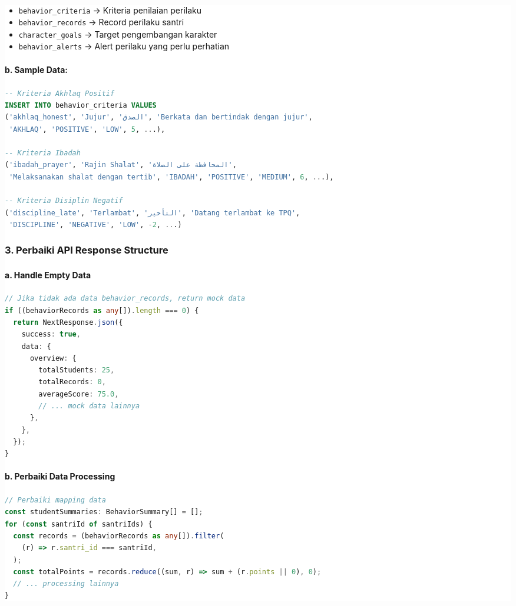 - `behavior_criteria` → Kriteria penilaian perilaku
- `behavior_records` → Record perilaku santri
- `character_goals` → Target pengembangan karakter
- `behavior_alerts` → Alert perilaku yang perlu perhatian

#### b. Sample Data:

```sql
-- Kriteria Akhlaq Positif
INSERT INTO behavior_criteria VALUES
('akhlaq_honest', 'Jujur', 'الصدق', 'Berkata dan bertindak dengan jujur',
 'AKHLAQ', 'POSITIVE', 'LOW', 5, ...),

-- Kriteria Ibadah
('ibadah_prayer', 'Rajin Shalat', 'المحافظة على الصلاة',
 'Melaksanakan shalat dengan tertib', 'IBADAH', 'POSITIVE', 'MEDIUM', 6, ...),

-- Kriteria Disiplin Negatif
('discipline_late', 'Terlambat', 'التأخير', 'Datang terlambat ke TPQ',
 'DISCIPLINE', 'NEGATIVE', 'LOW', -2, ...)
```

### 3. **Perbaiki API Response Structure**

#### a. Handle Empty Data

```typescript
// Jika tidak ada data behavior_records, return mock data
if ((behaviorRecords as any[]).length === 0) {
  return NextResponse.json({
    success: true,
    data: {
      overview: {
        totalStudents: 25,
        totalRecords: 0,
        averageScore: 75.0,
        // ... mock data lainnya
      },
    },
  });
}
```

#### b. Perbaiki Data Processing

```typescript
// Perbaiki mapping data
const studentSummaries: BehaviorSummary[] = [];
for (const santriId of santriIds) {
  const records = (behaviorRecords as any[]).filter(
    (r) => r.santri_id === santriId,
  );
  const totalPoints = records.reduce((sum, r) => sum + (r.points || 0), 0);
  // ... processing lainnya
}
```
